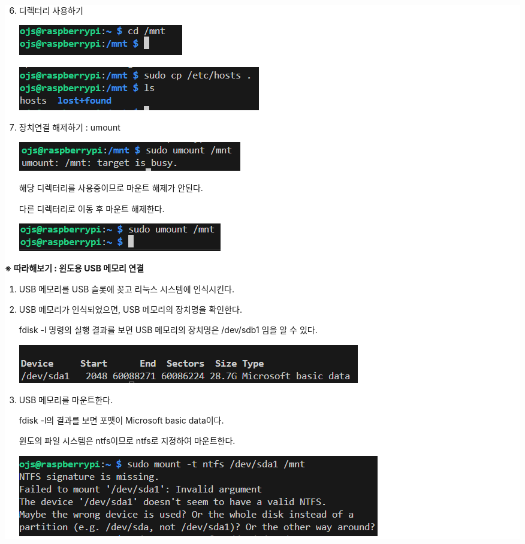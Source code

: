 6. 디렉터리 사용하기

   ![image-20240302030405240](./assets/image-20240302030405240.png)

   ![image-20240302030512440](./assets/image-20240302030512440.png)

7. 장치연결 해제하기 : umount

   ![image-20240302030635929](./assets/image-20240302030635929.png)

   해당 디렉터리를 사용중이므로 마운트 해제가 안된다.

   다른 디렉터리로 이동 후 마운트 해제한다.

   ![image-20240302030710984](./assets/image-20240302030710984.png)

**※ 따라해보기 : 윈도용 USB 메모리 연결**

1. USB 메모리를 USB 슬롯에 꽂고 리눅스 시스템에 인식시킨다.

2. USB 메모리가 인식되었으면, USB 메모리의 장치명을 확인한다.

   fdisk -l 명령의 실행 결과를 보면 USB 메모리의 장치명은 /dev/sdb1 임을 알 수 있다.

   ![image-20240302030956734](./assets/image-20240302030956734.png)

3. USB 메모리를 마운트한다.

   fdisk -l의 결과를 보면 포맷이 Microsoft basic data이다.

   윈도의 파일 시스템은 ntfs이므로 ntfs로 지정하여 마운트한다.

   ![image-20240302031334475](./assets/image-20240302031334475.png)
